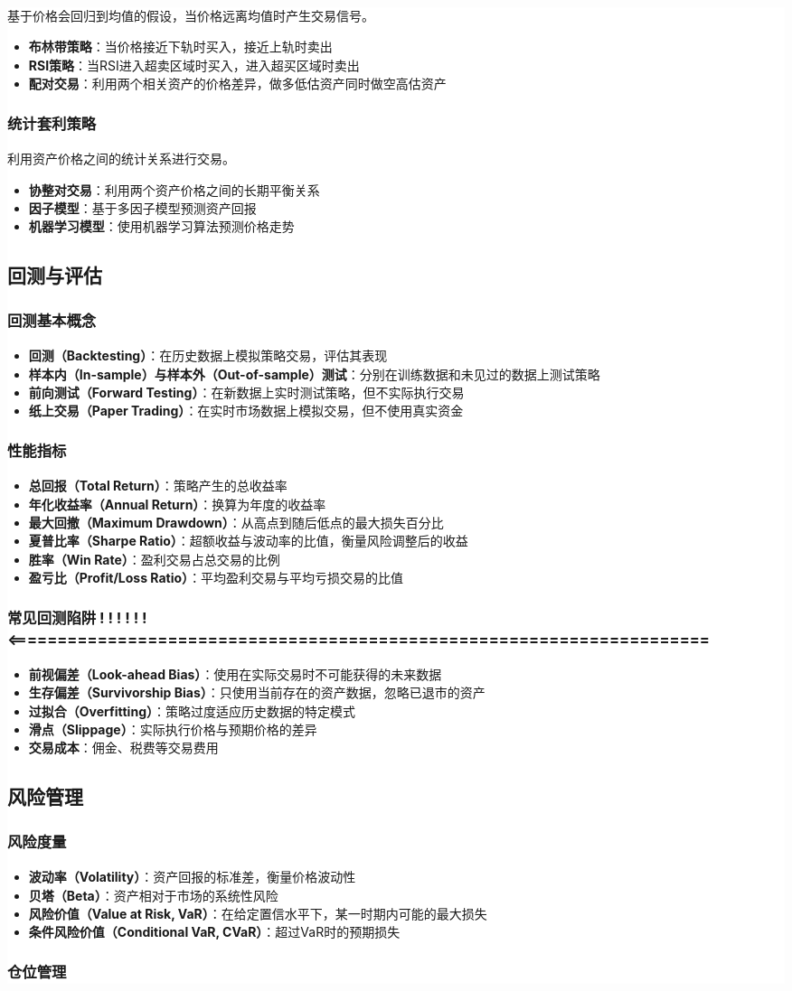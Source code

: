 基于价格会回归到均值的假设，当价格远离均值时产生交易信号。

- **布林带策略**：当价格接近下轨时买入，接近上轨时卖出
- **RSI策略**：当RSI进入超卖区域时买入，进入超买区域时卖出
- **配对交易**：利用两个相关资产的价格差异，做多低估资产同时做空高估资产

### 统计套利策略

利用资产价格之间的统计关系进行交易。

- **协整对交易**：利用两个资产价格之间的长期平衡关系
- **因子模型**：基于多因子模型预测资产回报
- **机器学习模型**：使用机器学习算法预测价格走势

## 回测与评估

### 回测基本概念

- **回测（Backtesting）**：在历史数据上模拟策略交易，评估其表现
- **样本内（In-sample）与样本外（Out-of-sample）测试**：分别在训练数据和未见过的数据上测试策略
- **前向测试（Forward Testing）**：在新数据上实时测试策略，但不实际执行交易
- **纸上交易（Paper Trading）**：在实时市场数据上模拟交易，但不使用真实资金

### 性能指标

- **总回报（Total Return）**：策略产生的总收益率
- **年化收益率（Annual Return）**：换算为年度的收益率
- **最大回撤（Maximum Drawdown）**：从高点到随后低点的最大损失百分比
- **夏普比率（Sharpe Ratio）**：超额收益与波动率的比值，衡量风险调整后的收益
- **胜率（Win Rate）**：盈利交易占总交易的比例
- **盈亏比（Profit/Loss Ratio）**：平均盈利交易与平均亏损交易的比值

### 常见回测陷阱 ! ! ! ! ! ! <======================================================================

- **前视偏差（Look-ahead Bias）**：使用在实际交易时不可能获得的未来数据
- **生存偏差（Survivorship Bias）**：只使用当前存在的资产数据，忽略已退市的资产
- **过拟合（Overfitting）**：策略过度适应历史数据的特定模式
- **滑点（Slippage）**：实际执行价格与预期价格的差异
- **交易成本**：佣金、税费等交易费用

## 风险管理

### 风险度量

- **波动率（Volatility）**：资产回报的标准差，衡量价格波动性
- **贝塔（Beta）**：资产相对于市场的系统性风险
- **风险价值（Value at Risk, VaR）**：在给定置信水平下，某一时期内可能的最大损失
- **条件风险价值（Conditional VaR, CVaR）**：超过VaR时的预期损失

### 仓位管理
